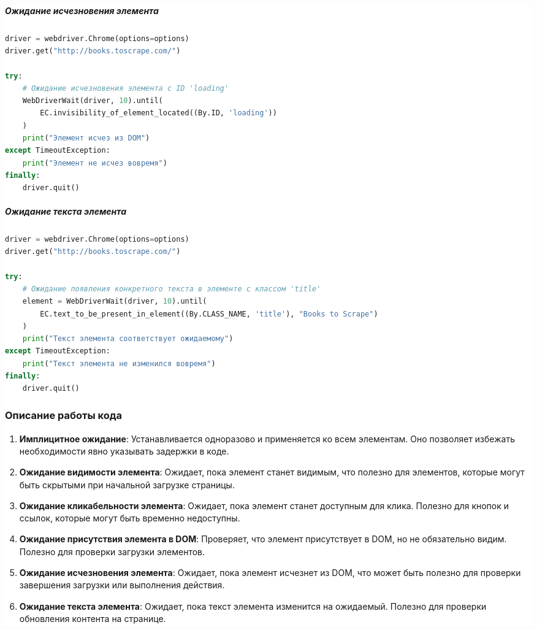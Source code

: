 ##### Ожидание исчезновения элемента

```python
driver = webdriver.Chrome(options=options)
driver.get("http://books.toscrape.com/")

try:
    # Ожидание исчезновения элемента с ID 'loading'
    WebDriverWait(driver, 10).until(
        EC.invisibility_of_element_located((By.ID, 'loading'))
    )
    print("Элемент исчез из DOM")
except TimeoutException:
    print("Элемент не исчез вовремя")
finally:
    driver.quit()
```

##### Ожидание текста элемента

```python
driver = webdriver.Chrome(options=options)
driver.get("http://books.toscrape.com/")

try:
    # Ожидание появления конкретного текста в элементе с классом 'title'
    element = WebDriverWait(driver, 10).until(
        EC.text_to_be_present_in_element((By.CLASS_NAME, 'title'), "Books to Scrape")
    )
    print("Текст элемента соответствует ожидаемому")
except TimeoutException:
    print("Текст элемента не изменился вовремя")
finally:
    driver.quit()
```

### Описание работы кода

1. **Имплицитное ожидание**: Устанавливается одноразово и применяется ко всем элементам. Оно позволяет избежать необходимости явно указывать задержки в коде.

2. **Ожидание видимости элемента**: Ожидает, пока элемент станет видимым, что полезно для элементов, которые могут быть скрытыми при начальной загрузке страницы.

3. **Ожидание кликабельности элемента**: Ожидает, пока элемент станет доступным для клика. Полезно для кнопок и ссылок, которые могут быть временно недоступны.

4. **Ожидание присутствия элемента в DOM**: Проверяет, что элемент присутствует в DOM, но не обязательно видим. Полезно для проверки загрузки элементов.

5. **Ожидание исчезновения элемента**: Ожидает, пока элемент исчезнет из DOM, что может быть полезно для проверки завершения загрузки или выполнения действия.

6. **Ожидание текста элемента**: Ожидает, пока текст элемента изменится на ожидаемый. Полезно для проверки обновления контента на странице.

